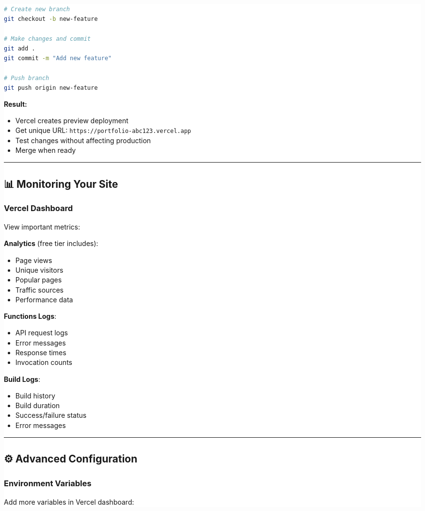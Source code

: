 ```bash
# Create new branch
git checkout -b new-feature

# Make changes and commit
git add .
git commit -m "Add new feature"

# Push branch
git push origin new-feature
```

**Result:**
- Vercel creates preview deployment
- Get unique URL: `https://portfolio-abc123.vercel.app`
- Test changes without affecting production
- Merge when ready

---

## 📊 Monitoring Your Site

### Vercel Dashboard

View important metrics:

**Analytics** (free tier includes):
- Page views
- Unique visitors
- Popular pages
- Traffic sources
- Performance data

**Functions Logs**:
- API request logs
- Error messages
- Response times
- Invocation counts

**Build Logs**:
- Build history
- Build duration
- Success/failure status
- Error messages

---

## ⚙️ Advanced Configuration

### Environment Variables

Add more variables in Vercel dashboard:
